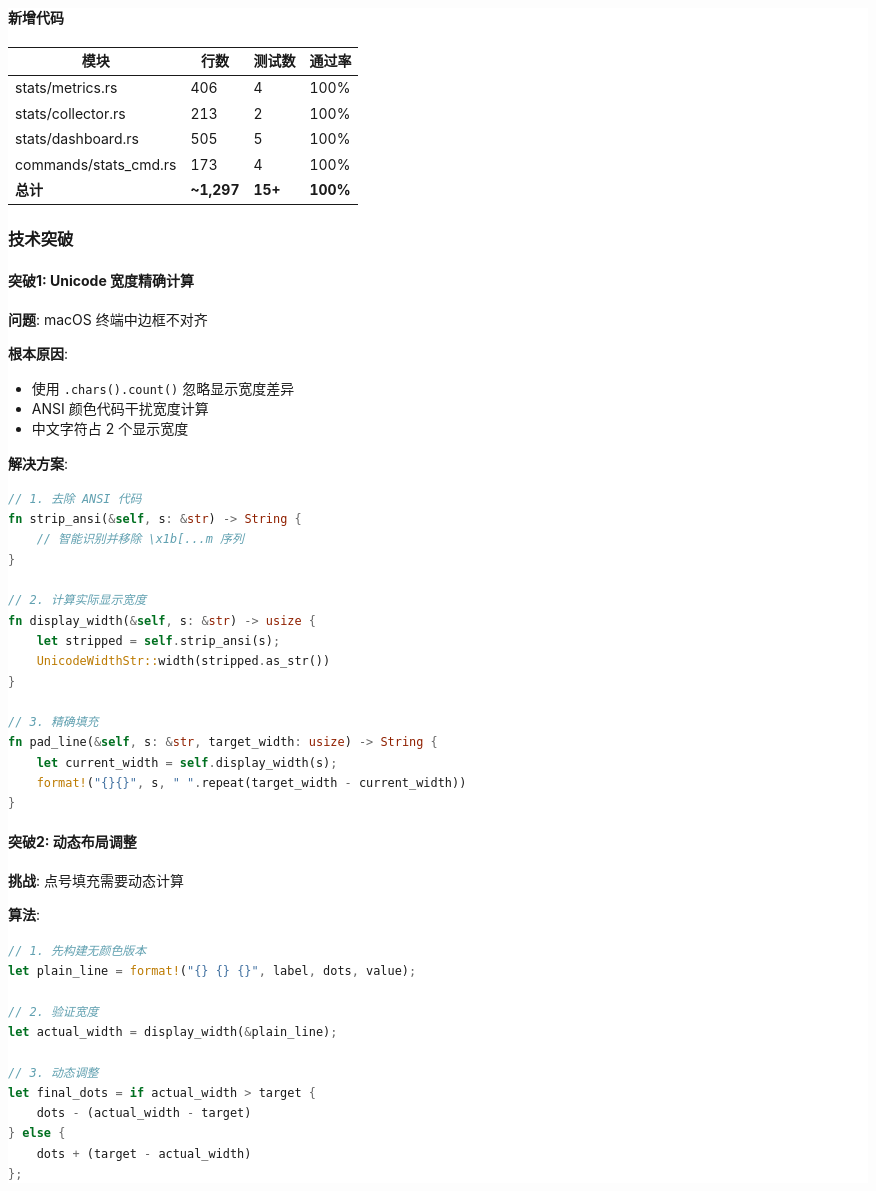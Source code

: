 #### 新增代码
| 模块 | 行数 | 测试数 | 通过率 |
|------|------|--------|--------|
| stats/metrics.rs | 406 | 4 | 100% |
| stats/collector.rs | 213 | 2 | 100% |
| stats/dashboard.rs | 505 | 5 | 100% |
| commands/stats_cmd.rs | 173 | 4 | 100% |
| **总计** | **~1,297** | **15+** | **100%** |

### 技术突破

#### 突破1: Unicode 宽度精确计算
**问题**: macOS 终端中边框不对齐

**根本原因**:
- 使用 `.chars().count()` 忽略显示宽度差异
- ANSI 颜色代码干扰宽度计算
- 中文字符占 2 个显示宽度

**解决方案**:
```rust
// 1. 去除 ANSI 代码
fn strip_ansi(&self, s: &str) -> String {
    // 智能识别并移除 \x1b[...m 序列
}

// 2. 计算实际显示宽度
fn display_width(&self, s: &str) -> usize {
    let stripped = self.strip_ansi(s);
    UnicodeWidthStr::width(stripped.as_str())
}

// 3. 精确填充
fn pad_line(&self, s: &str, target_width: usize) -> String {
    let current_width = self.display_width(s);
    format!("{}{}", s, " ".repeat(target_width - current_width))
}
```

#### 突破2: 动态布局调整
**挑战**: 点号填充需要动态计算

**算法**:
```rust
// 1. 先构建无颜色版本
let plain_line = format!("{} {} {}", label, dots, value);

// 2. 验证宽度
let actual_width = display_width(&plain_line);

// 3. 动态调整
let final_dots = if actual_width > target {
    dots - (actual_width - target)
} else {
    dots + (target - actual_width)
};
```
